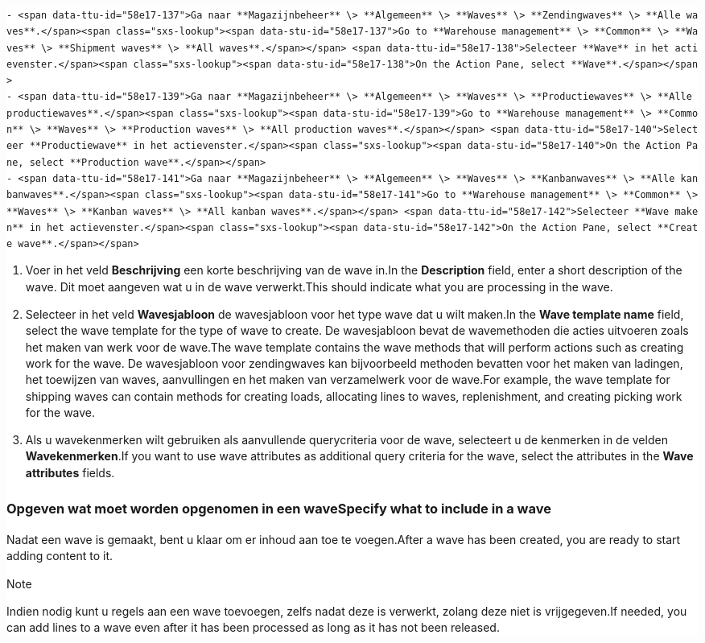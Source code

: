     - <span data-ttu-id="58e17-137">Ga naar **Magazijnbeheer** \> **Algemeen** \> **Waves** \> **Zendingwaves** \> **Alle waves**.</span><span class="sxs-lookup"><span data-stu-id="58e17-137">Go to **Warehouse management** \> **Common** \> **Waves** \> **Shipment waves** \> **All waves**.</span></span> <span data-ttu-id="58e17-138">Selecteer **Wave** in het actievenster.</span><span class="sxs-lookup"><span data-stu-id="58e17-138">On the Action Pane, select **Wave**.</span></span>
    - <span data-ttu-id="58e17-139">Ga naar **Magazijnbeheer** \> **Algemeen** \> **Waves** \> **Productiewaves** \> **Alle productiewaves**.</span><span class="sxs-lookup"><span data-stu-id="58e17-139">Go to **Warehouse management** \> **Common** \> **Waves** \> **Production waves** \> **All production waves**.</span></span> <span data-ttu-id="58e17-140">Selecteer **Productiewave** in het actievenster.</span><span class="sxs-lookup"><span data-stu-id="58e17-140">On the Action Pane, select **Production wave**.</span></span>
    - <span data-ttu-id="58e17-141">Ga naar **Magazijnbeheer** \> **Algemeen** \> **Waves** \> **Kanbanwaves** \> **Alle kanbanwaves**.</span><span class="sxs-lookup"><span data-stu-id="58e17-141">Go to **Warehouse management** \> **Common** \> **Waves** \> **Kanban waves** \> **All kanban waves**.</span></span> <span data-ttu-id="58e17-142">Selecteer **Wave maken** in het actievenster.</span><span class="sxs-lookup"><span data-stu-id="58e17-142">On the Action Pane, select **Create wave**.</span></span>

1. <span data-ttu-id="58e17-143">Voer in het veld **Beschrijving** een korte beschrijving van de wave in.</span><span class="sxs-lookup"><span data-stu-id="58e17-143">In the **Description** field, enter a short description of the wave.</span></span> <span data-ttu-id="58e17-144">Dit moet aangeven wat u in de wave verwerkt.</span><span class="sxs-lookup"><span data-stu-id="58e17-144">This should indicate what you are processing in the wave.</span></span>

1. <span data-ttu-id="58e17-145">Selecteer in het veld **Wavesjabloon** de wavesjabloon voor het type wave dat u wilt maken.</span><span class="sxs-lookup"><span data-stu-id="58e17-145">In the **Wave template name** field, select the wave template for the type of wave to create.</span></span> <span data-ttu-id="58e17-146">De wavesjabloon bevat de wavemethoden die acties uitvoeren zoals het maken van werk voor de wave.</span><span class="sxs-lookup"><span data-stu-id="58e17-146">The wave template contains the wave methods that will perform actions such as creating work for the wave.</span></span> <span data-ttu-id="58e17-147">De wavesjabloon voor zendingwaves kan bijvoorbeeld methoden bevatten voor het maken van ladingen, het toewijzen van waves, aanvullingen en het maken van verzamelwerk voor de wave.</span><span class="sxs-lookup"><span data-stu-id="58e17-147">For example, the wave template for shipping waves can contain methods for creating loads, allocating lines to waves, replenishment, and creating picking work for the wave.</span></span>

1. <span data-ttu-id="58e17-148">Als u wavekenmerken wilt gebruiken als aanvullende querycriteria voor de wave, selecteert u de kenmerken in de velden **Wavekenmerken**.</span><span class="sxs-lookup"><span data-stu-id="58e17-148">If you want to use wave attributes as additional query criteria for the wave, select the attributes in the **Wave attributes** fields.</span></span>

### <a name="specify-what-to-include-in-a-wave"></a><span data-ttu-id="58e17-149">Opgeven wat moet worden opgenomen in een wave</span><span class="sxs-lookup"><span data-stu-id="58e17-149">Specify what to include in a wave</span></span>

<span data-ttu-id="58e17-150">Nadat een wave is gemaakt, bent u klaar om er inhoud aan toe te voegen.</span><span class="sxs-lookup"><span data-stu-id="58e17-150">After a wave has been created, you are ready to start adding content to it.</span></span>

> [!NOTE]
> <span data-ttu-id="58e17-151">Indien nodig kunt u regels aan een wave toevoegen, zelfs nadat deze is verwerkt, zolang deze niet is vrijgegeven.</span><span class="sxs-lookup"><span data-stu-id="58e17-151">If needed, you can add lines to a wave even after it has been processed as long as it has not been released.</span></span>
